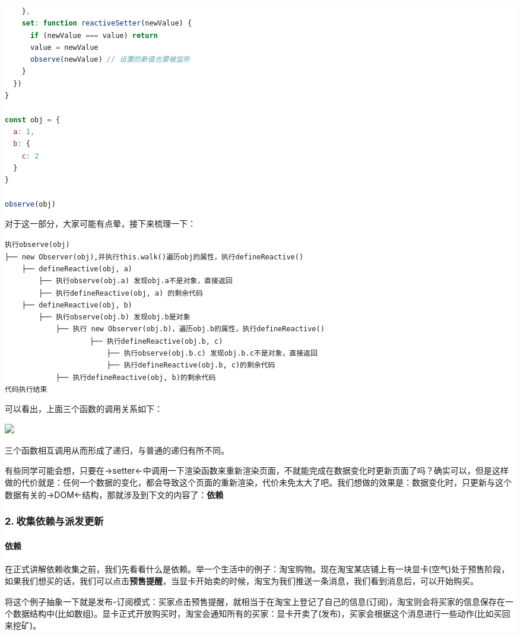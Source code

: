 ```js
    },
    set: function reactiveSetter(newValue) {
      if (newValue === value) return
      value = newValue
      observe(newValue) // 设置的新值也要被监听
    }
  })
}

const obj = {
  a: 1,
  b: {
    c: 2
  }
}

observe(obj)
```

对于这一部分，大家可能有点晕，接下来梳理一下：

```shell
执行observe(obj)
├── new Observer(obj),并执行this.walk()遍历obj的属性，执行defineReactive()
    ├── defineReactive(obj, a)
        ├── 执行observe(obj.a) 发现obj.a不是对象，直接返回
        ├── 执行defineReactive(obj, a) 的剩余代码
    ├── defineReactive(obj, b) 
	    ├── 执行observe(obj.b) 发现obj.b是对象
	        ├── 执行 new Observer(obj.b)，遍历obj.b的属性，执行defineReactive()
                    ├── 执行defineReactive(obj.b, c)
                        ├── 执行observe(obj.b.c) 发现obj.b.c不是对象，直接返回
                        ├── 执行defineReactive(obj.b, c)的剩余代码
            ├── 执行defineReactive(obj, b)的剩余代码
代码执行结束
```

可以看出，上面三个函数的调用关系如下：

<img src="https://cdn.chenyingshuang.cn/blog/vue/VueYuanMaJieXiZhiShuJuXiangYingShiYuanLi/1.jpg" />

三个函数相互调用从而形成了递归，与普通的递归有所不同。

有些同学可能会想，只要在->setter<-中调用一下渲染函数来重新渲染页面，不就能完成在数据变化时更新页面了吗？确实可以，但是这样做的代价就是：任何一个数据的变化，都会导致这个页面的重新渲染，代价未免太大了吧。我们想做的效果是：数据变化时，只更新与这个数据有关的->DOM<-结构，那就涉及到下文的内容了：**依赖**

### 2. 收集依赖与派发更新

#### 依赖

在正式讲解依赖收集之前，我们先看看什么是依赖。举一个生活中的例子：淘宝购物。现在淘宝某店铺上有一块显卡(空气)处于预售阶段，如果我们想买的话，我们可以点击**预售提醒**，当显卡开始卖的时候，淘宝为我们推送一条消息，我们看到消息后，可以开始购买。

将这个例子抽象一下就是发布-订阅模式：买家点击预售提醒，就相当于在淘宝上登记了自己的信息(订阅)，淘宝则会将买家的信息保存在一个数据结构中(比如数组)。显卡正式开放购买时，淘宝会通知所有的买家：显卡开卖了(发布)，买家会根据这个消息进行一些动作(比如买回来挖矿)。
